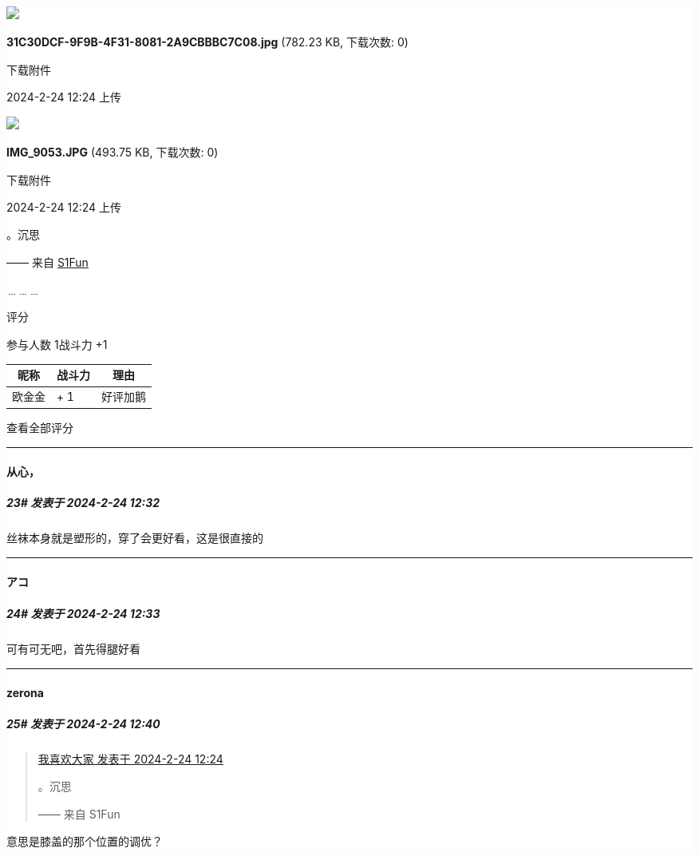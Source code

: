 <img src="https://img.saraba1st.com/forum/202402/24/122428x7q2mq9yw3ytlt2t.jpg" referrerpolicy="no-referrer">

<strong>31C30DCF-9F9B-4F31-8081-2A9CBBBC7C08.jpg</strong> (782.23 KB, 下载次数: 0)

下载附件

2024-2-24 12:24 上传

<img src="https://img.saraba1st.com/forum/202402/24/122428lhlk8x8igyyhhxgc.jpg" referrerpolicy="no-referrer">

<strong>IMG_9053.JPG</strong> (493.75 KB, 下载次数: 0)

下载附件

2024-2-24 12:24 上传

。沉思

—— 来自 [S1Fun](https://s1fun.koalcat.com)

﹍﹍﹍

评分

 参与人数 1战斗力 +1

|昵称|战斗力|理由|
|----|---|---|
| 欧金金| + 1|好评加鹅|

查看全部评分

*****

####  从心，  
##### 23#       发表于 2024-2-24 12:32

丝袜本身就是塑形的，穿了会更好看，这是很直接的

*****

####  アコ  
##### 24#       发表于 2024-2-24 12:33

可有可无吧，首先得腿好看

*****

####  zerona  
##### 25#       发表于 2024-2-24 12:40

<blockquote><a href="httphttps://bbs.saraba1st.com/2b/forum.php?mod=redirect&amp;goto=findpost&amp;pid=64051630&amp;ptid=2172967" target="_blank">我喜欢大家 发表于 2024-2-24 12:24</a>

。沉思

—— 来自 S1Fun</blockquote>
意思是膝盖的那个位置的调优？
